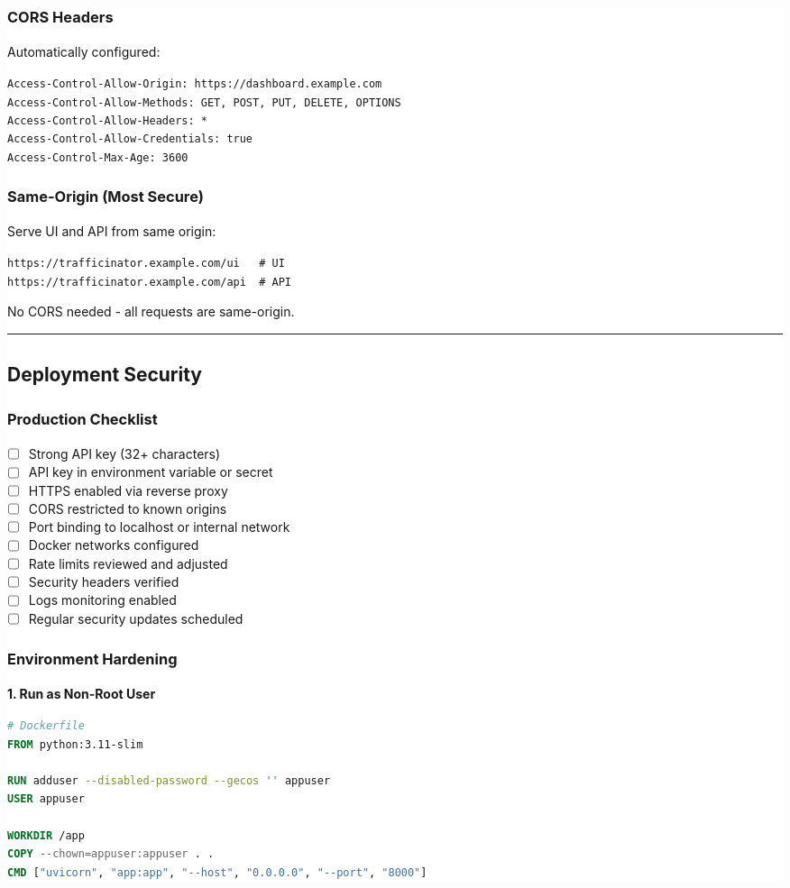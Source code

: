 ### CORS Headers

Automatically configured:

```
Access-Control-Allow-Origin: https://dashboard.example.com
Access-Control-Allow-Methods: GET, POST, PUT, DELETE, OPTIONS
Access-Control-Allow-Headers: *
Access-Control-Allow-Credentials: true
Access-Control-Max-Age: 3600
```

### Same-Origin (Most Secure)

Serve UI and API from same origin:

```
https://trafficinator.example.com/ui   # UI
https://trafficinator.example.com/api  # API
```

No CORS needed - all requests are same-origin.

---

## Deployment Security

### Production Checklist

- [ ] Strong API key (32+ characters)
- [ ] API key in environment variable or secret
- [ ] HTTPS enabled via reverse proxy
- [ ] CORS restricted to known origins
- [ ] Port binding to localhost or internal network
- [ ] Docker networks configured
- [ ] Rate limits reviewed and adjusted
- [ ] Security headers verified
- [ ] Logs monitoring enabled
- [ ] Regular security updates scheduled

### Environment Hardening

**1. Run as Non-Root User**

```dockerfile
# Dockerfile
FROM python:3.11-slim

RUN adduser --disabled-password --gecos '' appuser
USER appuser

WORKDIR /app
COPY --chown=appuser:appuser . .
CMD ["uvicorn", "app:app", "--host", "0.0.0.0", "--port", "8000"]
```
